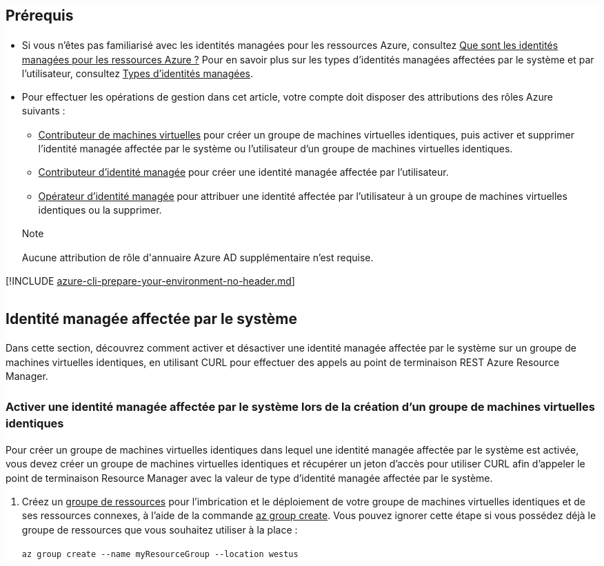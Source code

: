 ## <a name="prerequisites"></a>Prérequis

- Si vous n’êtes pas familiarisé avec les identités managées pour les ressources Azure, consultez [Que sont les identités managées pour les ressources Azure ?](overview.md) Pour en savoir plus sur les types d’identités managées affectées par le système et par l’utilisateur, consultez [Types d’identités managées](overview.md#managed-identity-types).

- Pour effectuer les opérations de gestion dans cet article, votre compte doit disposer des attributions des rôles Azure suivants :

  - [Contributeur de machines virtuelles](../../role-based-access-control/built-in-roles.md#virtual-machine-contributor) pour créer un groupe de machines virtuelles identiques, puis activer et supprimer l’identité managée affectée par le système ou l’utilisateur d’un groupe de machines virtuelles identiques.

  - [Contributeur d’identité managée](../../role-based-access-control/built-in-roles.md#managed-identity-contributor) pour créer une identité managée affectée par l’utilisateur.

  - [Opérateur d’identité managée](../../role-based-access-control/built-in-roles.md#managed-identity-operator) pour attribuer une identité affectée par l’utilisateur à un groupe de machines virtuelles identiques ou la supprimer.

  > [!NOTE]
  > Aucune attribution de rôle d'annuaire Azure AD supplémentaire n’est requise.

[!INCLUDE [azure-cli-prepare-your-environment-no-header.md](../../../includes/azure-cli-prepare-your-environment-no-header.md)]

## <a name="system-assigned-managed-identity"></a>Identité managée affectée par le système

Dans cette section, découvrez comment activer et désactiver une identité managée affectée par le système sur un groupe de machines virtuelles identiques, en utilisant CURL pour effectuer des appels au point de terminaison REST Azure Resource Manager.

### <a name="enable-system-assigned-managed-identity-during-creation-of-a-virtual-machine-scale-set"></a>Activer une identité managée affectée par le système lors de la création d’un groupe de machines virtuelles identiques

Pour créer un groupe de machines virtuelles identiques dans lequel une identité managée affectée par le système est activée, vous devez créer un groupe de machines virtuelles identiques et récupérer un jeton d’accès pour utiliser CURL afin d’appeler le point de terminaison Resource Manager avec la valeur de type d’identité managée affectée par le système.

1. Créez un [groupe de ressources](../../azure-resource-manager/management/overview.md#terminology) pour l’imbrication et le déploiement de votre groupe de machines virtuelles identiques et de ses ressources connexes, à l’aide de la commande [az group create](/cli/azure/group/#az-group-create). Vous pouvez ignorer cette étape si vous possédez déjà le groupe de ressources que vous souhaitez utiliser à la place :

   ```azurecli-interactive 
   az group create --name myResourceGroup --location westus
   ```
